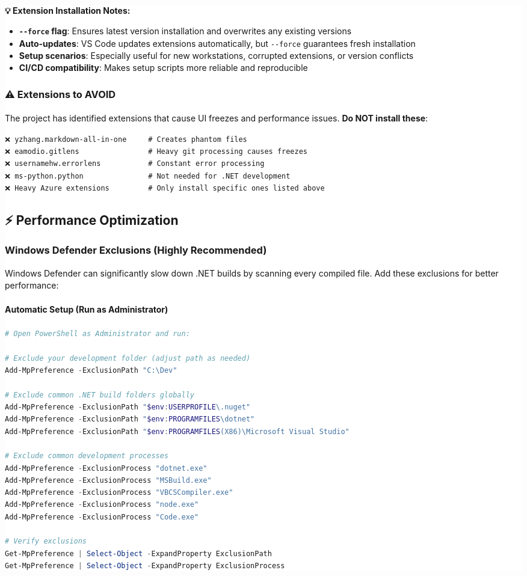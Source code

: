 **💡 Extension Installation Notes:**

- **`--force` flag**: Ensures latest version installation and overwrites any existing versions
- **Auto-updates**: VS Code updates extensions automatically, but `--force` guarantees fresh installation
- **Setup scenarios**: Especially useful for new workstations, corrupted extensions, or version conflicts
- **CI/CD compatibility**: Makes setup scripts more reliable and reproducible

### **⚠️ Extensions to AVOID**

The project has identified extensions that cause UI freezes and performance issues. **Do NOT install these**:

```text
❌ yzhang.markdown-all-in-one     # Creates phantom files
❌ eamodio.gitlens                # Heavy git processing causes freezes
❌ usernamehw.errorlens           # Constant error processing
❌ ms-python.python               # Not needed for .NET development
❌ Heavy Azure extensions         # Only install specific ones listed above
```

## ⚡ **Performance Optimization**

### **Windows Defender Exclusions** (Highly Recommended)

Windows Defender can significantly slow down .NET builds by scanning every compiled file. Add these exclusions for better performance:

#### **Automatic Setup (Run as Administrator)**

```powershell
# Open PowerShell as Administrator and run:

# Exclude your development folder (adjust path as needed)
Add-MpPreference -ExclusionPath "C:\Dev"

# Exclude common .NET build folders globally
Add-MpPreference -ExclusionPath "$env:USERPROFILE\.nuget"
Add-MpPreference -ExclusionPath "$env:PROGRAMFILES\dotnet"
Add-MpPreference -ExclusionPath "$env:PROGRAMFILES(X86)\Microsoft Visual Studio"

# Exclude common development processes
Add-MpPreference -ExclusionProcess "dotnet.exe"
Add-MpPreference -ExclusionProcess "MSBuild.exe"
Add-MpPreference -ExclusionProcess "VBCSCompiler.exe"
Add-MpPreference -ExclusionProcess "node.exe"
Add-MpPreference -ExclusionProcess "Code.exe"

# Verify exclusions
Get-MpPreference | Select-Object -ExpandProperty ExclusionPath
Get-MpPreference | Select-Object -ExpandProperty ExclusionProcess
```

